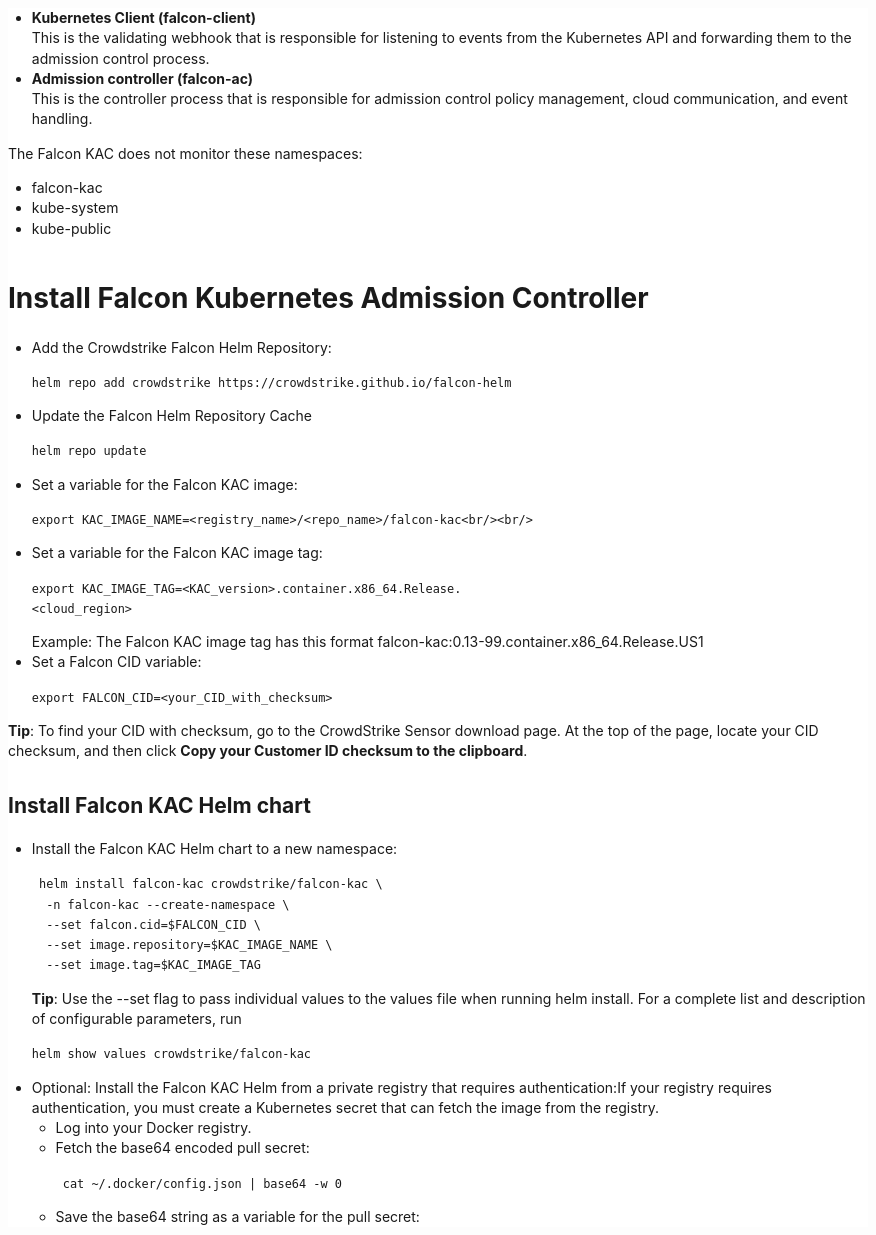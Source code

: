 - **Kubernetes Client (falcon-client)**  
This is the validating webhook that is responsible for listening to events from the Kubernetes API and forwarding them to the admission control process.
- **Admission controller (falcon-ac)**  
This is the controller process that is responsible for admission control policy management, cloud communication, and event handling.

The Falcon KAC does not monitor these namespaces:
- falcon-kac
- kube-system
- kube-public

# Install Falcon Kubernetes Admission Controller


- Add the Crowdstrike Falcon Helm Repository:  
  ```
  helm repo add crowdstrike https://crowdstrike.github.io/falcon-helm
  ```
- Update the Falcon Helm Repository Cache
   ```
   helm repo update
   ```
- Set a variable for the Falcon KAC image:  
   ```
   export KAC_IMAGE_NAME=<registry_name>/<repo_name>/falcon-kac<br/><br/> 
   ``` 
- Set a variable for the Falcon KAC image tag:    
   ```
   export KAC_IMAGE_TAG=<KAC_version>.container.x86_64.Release.
   <cloud_region>
   ```
   Example: The Falcon KAC image tag has this format falcon-kac:0.13-99.container.x86_64.Release.US1
- Set a Falcon CID variable:  
   ```
   export FALCON_CID=<your_CID_with_checksum>
   ```
**Tip**: To find your CID with checksum, go to the CrowdStrike Sensor download page. At the top of the page, locate your CID checksum, and then click **Copy your Customer ID checksum to the clipboard**.

## Install Falcon KAC Helm chart

- Install the Falcon KAC Helm chart to a new namespace:  
  ```
   helm install falcon-kac crowdstrike/falcon-kac \
    -n falcon-kac --create-namespace \
    --set falcon.cid=$FALCON_CID \
    --set image.repository=$KAC_IMAGE_NAME \
    --set image.tag=$KAC_IMAGE_TAG
  ```  
  **Tip**: Use the --set flag to pass individual values to the values file when running helm install. For a complete list and description of configurable parameters, run  
  ```
  helm show values crowdstrike/falcon-kac
  ```
- Optional: Install the Falcon KAC Helm from a private registry that requires authentication:If your registry requires authentication, you must create a Kubernetes secret that can fetch the image from the registry.
  - Log into your Docker registry.
  - Fetch the base64 encoded pull secret:
    ```
     cat ~/.docker/config.json | base64 -w 0
    ```
  - Save the base64 string as a variable for the pull secret:
    ```